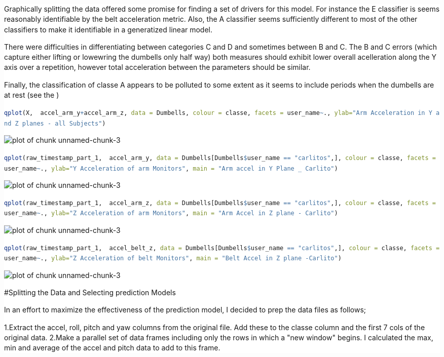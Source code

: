 Graphically splitting the data offered some promise for finding a set of drivers for this model. For instance the E classifier is seems reasonably identifiable by the belt acceleration metric. Also, the A classifier seems sufficiently different to most of the other classifiers to make it identifiable in a generatized linear model. 

There were difficulties in differentiating between categories C and D and sometimes between B and C. The B and C errors (which capture either lifting or lowewring the dumbells only half way) both measures should exhibit lower overall acelleration along the Y axis over a repetition, however total acceleration
between the parameters should be similar.

Finally, the classification of classe A appears to be polluted to some extent as it seems to include periods when the dumbells are at rest (see the )

```r
qplot(X,  accel_arm_y+accel_arm_z, data = Dumbells, colour = classe, facets = user_name~., ylab="Arm Acceleration in Y and Z planes - all Subjects")
```

![plot of chunk unnamed-chunk-3](figure/unnamed-chunk-31.png) 

```r
qplot(raw_timestamp_part_1,  accel_arm_y, data = Dumbells[Dumbells$user_name == "carlitos",], colour = classe, facets = user_name~., ylab="Y Acceleration of arm Monitors", main = "Arm accel in Y Plane _ Carlito")
```

![plot of chunk unnamed-chunk-3](figure/unnamed-chunk-32.png) 

```r
qplot(raw_timestamp_part_1,  accel_arm_z, data = Dumbells[Dumbells$user_name == "carlitos",], colour = classe, facets = user_name~., ylab="Z Acceleration of arm Monitors", main = "Arm Accel in Z plane - Carlito")
```

![plot of chunk unnamed-chunk-3](figure/unnamed-chunk-33.png) 

```r
qplot(raw_timestamp_part_1,  accel_belt_z, data = Dumbells[Dumbells$user_name == "carlitos",], colour = classe, facets = user_name~., ylab="Z Acceleration of belt Monitors", main = "Belt Accel in Z plane -Carlito")
```

![plot of chunk unnamed-chunk-3](figure/unnamed-chunk-34.png) 



#Splitting the Data and Selecting prediction Models

In an effort to maximize the effectiveness of the prediction model, I decided to prep the data files as follows;

1.Extract the accel, roll, pitch and yaw columns from the original file. Add these to the classe column and the first 7 cols of the original data. 
2.Make a parallel set of data frames including only the rows in which a "new window" begins. I calculated the max, min and average of the accel and pitch data to add to this frame. 
